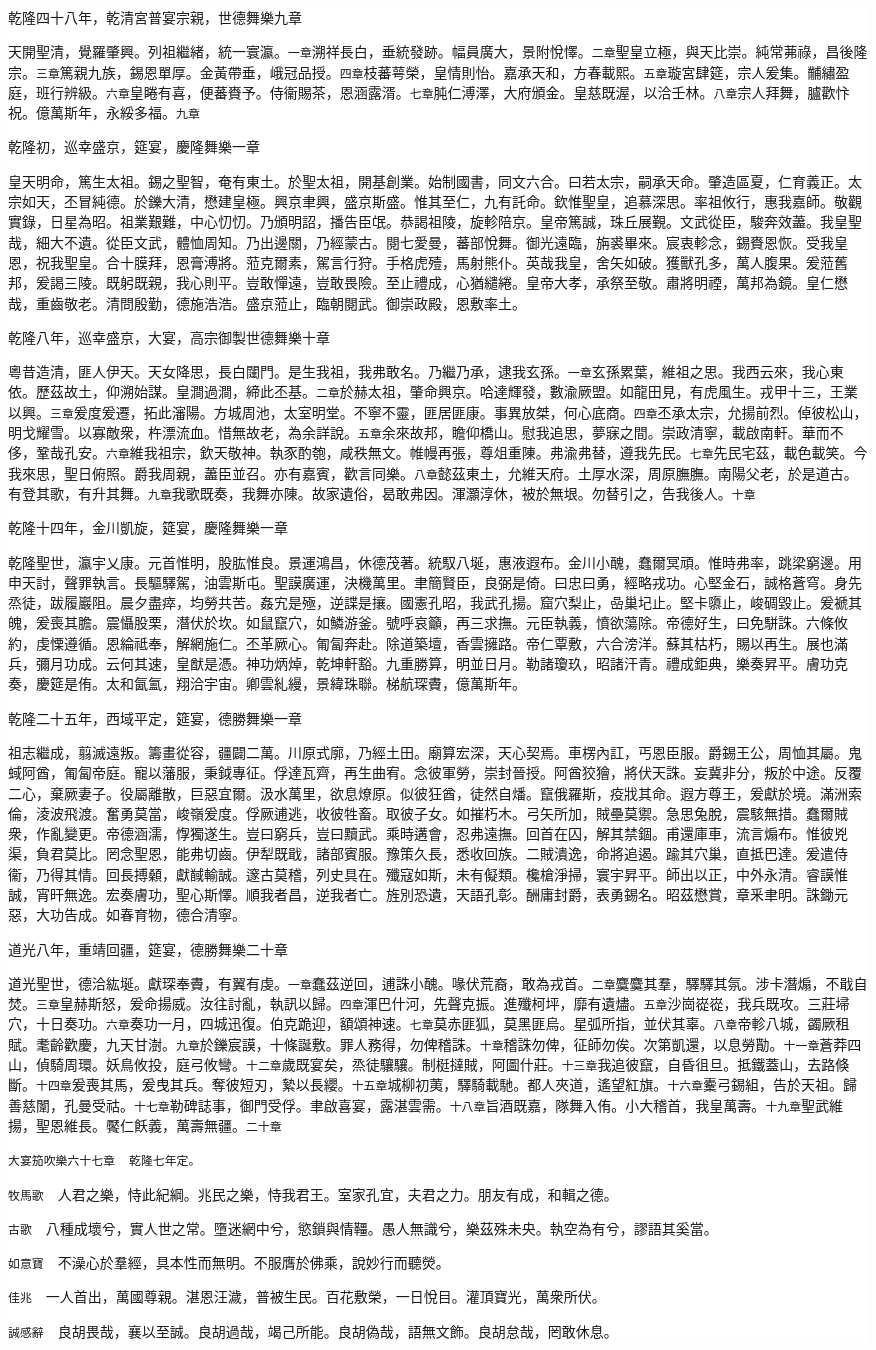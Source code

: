乾隆四十八年，乾清宮普宴宗親，世德舞樂九章

天開聖清，覺羅肇興。列祖繼緒，統一寰瀛。`一章`溯祥長白，垂統發跡。幅員廣大，景附悅懌。`二章`聖皇立極，與天比崇。純常茀祿，昌後隆宗。`三章`篤親九族，錫恩單厚。金黃帶垂，峨冠品授。`四章`枝蕃萼榮，皇情則怡。嘉承天和，方春載熙。`五章`璇宮肆筵，宗人爰集。黼繡盈庭，班行辨級。`六章`皇睠有喜，便蕃賚予。侍衞賜茶，恩涵露湑。`七章`肫仁溥澤，大府頒金。皇慈既渥，以洽壬林。`八章`宗人拜舞，臚歡忭祝。億萬斯年，永綏多福。`九章`

乾隆初，巡幸盛京，筵宴，慶隆舞樂一章

皇天明命，篤生太祖。錫之聖智，奄有東土。於聖太祖，開基創業。始制國書，同文六合。曰若太宗，嗣承天命。肇造區夏，仁育義正。太宗如天，丕冒純德。於鑠大清，懋建皇極。興京聿興，盛京斯盛。惟其至仁，九有託命。欽惟聖皇，追慕深思。率祖攸行，惠我嘉師。敬觀實錄，日星為昭。祖業艱難，中心忉忉。乃頒明詔，播告臣氓。恭謁祖陵，旋軫陪京。皇帝篤誠，珠丘展覲。文武從臣，駿奔效藎。我皇聖哉，細大不遺。從臣文武，體恤周知。乃出邊關，乃經蒙古。閱七愛曼，蕃部悅舞。御光遠臨，旃裘畢來。宸衷軫念，錫賚恩恢。受我皇恩，祝我聖皇。合十膜拜，恩膏溥將。蒞克爾素，駕言行狩。手格虎殪，馬射熊仆。英哉我皇，舍矢如破。獲獸孔多，萬人腹果。爰蒞舊邦，爰謁三陵。既躬既親，我心則平。豈敢憚遠，豈敢畏險。至止禮成，心猶繾綣。皇帝大孝，承祭至敬。肅將明禋，萬邦為鏡。皇仁懋哉，重齒敬老。清問殷勤，德施浩浩。盛京蒞止，臨朝閱武。御崇政殿，恩敷率土。

乾隆八年，巡幸盛京，大宴，高宗御製世德舞樂十章

粵昔造清，匪人伊天。天女降思，長白闥門。是生我祖，我弗敢名。乃繼乃承，逮我玄孫。`一章`玄孫累葉，維祖之思。我西云來，我心東依。歷茲故土，仰溯始謀。皇澗過澗，締此丕基。`二章`於赫太祖，肇命興京。哈達輝發，數渝厥盟。如龍田見，有虎風生。戎甲十三，王業以興。`三章`爰度爰遷，拓此瀋陽。方城周池，太室明堂。不寧不靈，匪居匪康。事異放桀，何心底商。`四章`丕承太宗，允揚前烈。倬彼松山，明戈耀雪。以寡敵衆，杵漂流血。惜無故老，為余詳說。`五章`余來故邦，瞻仰橋山。慰我追思，夢寐之間。崇政清寧，載啟南軒。華而不侈，鞏哉孔安。`六章`維我祖宗，欽天敬神。執豕酌匏，咸秩無文。帷幔再張，尊俎重陳。弗渝弗替，遵我先民。`七章`先民宅茲，載色載笑。今我來思，聖日俯照。爵我周親，藎臣並召。亦有嘉賓，歡言同樂。`八章`懿茲東土，允維天府。土厚水深，周原膴膴。南陽父老，於是道古。有登其歌，有升其舞。`九章`我歌既奏，我舞亦陳。故家遺俗，曷敢弗因。渾灝淳休，被於無垠。勿替引之，告我後人。`十章`

乾隆十四年，金川凱旋，筵宴，慶隆舞樂一章

乾隆聖世，瀛宇乂康。元首惟明，股肱惟良。景運鴻昌，休德茂著。統馭八埏，惠液遐布。金川小醜，蠢爾冥頑。惟時弗率，跳梁窮邊。用申天討，聲罪執言。長驅驛駕，油雲斯屯。聖謨廣運，決機萬里。聿簡賢臣，良弼是倚。曰忠曰勇，經略戎功。心堅金石，誠格蒼穹。身先烝徒，跋履巖阻。晨夕盡瘁，均勞共苦。姦宄是殛，逆諜是攘。國憲孔昭，我武孔揚。窟穴梨止，喦巢圮止。堅卡隳止，峻碉毀止。爰褫其魄，爰喪其膽。震懾股栗，潛伏於坎。如鼠竄穴，如鱗游釜。號呼哀籲，再三求撫。元臣執義，憤欲蕩除。帝德好生，曰免駢誅。六條攸約，虔慄遵循。恩綸祗奉，解網施仁。丕革厥心。匍匐奔赴。除道築壇，香雲擁路。帝仁覃敷，六合滂洋。蘇其枯朽，賜以再生。展也滿兵，彌月功成。云何其速，皇猷是憑。神功炳焯，乾坤軒豁。九重勝算，明並日月。勒諸瓊玖，昭諸汗青。禮成鉅典，樂奏昇平。膚功克奏，慶筵是侑。太和氤氳，翔洽宇宙。卿雲糺縵，景緯珠聯。梯航琛賮，億萬斯年。

乾隆二十五年，西域平定，筵宴，德勝舞樂一章

祖志繼成，翦滅遠叛。籌畫從容，疆闢二萬。川原式廓，乃經土田。廟算宏深，天心契焉。車楞內訌，丐恩臣服。爵錫王公，周恤其屬。鬼蜮阿酋，匍匐帝庭。寵以藩服，秉鉞專征。俘達瓦齊，再生曲宥。念彼軍勞，崇封晉授。阿酋狡獪，將伏天誅。妄冀非分，叛於中途。反覆二心，棄厥妻子。役屬離散，巨惡宜爾。汲水萬里，欲息燎原。似彼狂酋，徒然自燔。竄俄羅斯，疫戕其命。遐方尊王，爰獻於境。滿洲索倫，淩波飛渡。奮勇莫當，峻嶺爰度。俘厥逋逃，收彼牲畜。取彼子女。如摧朽木。弓矢所加，賊壘莫禦。急思兔脫，震駭無措。蠢爾賊衆，作亂變更。帝德涵濡，惸獨遂生。豈曰窮兵，豈曰黷武。乘時遘會，忍弗遠撫。回首在囚，解其禁錮。甫還庫車，流言煽布。惟彼兇渠，負君莫比。罔念聖恩，能弗切齒。伊犁既戢，諸部賓服。豫策久長，悉收回族。二賊潰逸，命將追遏。踰其穴巢，直抵巴達。爰遣侍衞，乃得其情。回長搏顙，獻馘輸誠。邃古莫稽，列史具在。殲寇如斯，未有儗類。欃槍淨掃，寰宇昇平。師出以正，中外永清。睿謨惟誠，宵旰無逸。宏奏膚功，聖心斯懌。順我者昌，逆我者亡。旌別恐遺，天語孔彰。酬庸封爵，表勇錫名。昭茲懋賞，章釆聿明。誅鋤元惡，大功告成。如春育物，德合清寧。

道光八年，重靖回疆，筵宴，德勝舞樂二十章

道光聖世，德洽紘埏。獻琛奉賮，有翼有虔。`一章`蠢茲逆回，逋誅小醜。喙伏荒裔，敢為戎首。`二章`麌麌其羣，驛驛其氛。涉卡潛煽，不戢自焚。`三章`皇赫斯怒，爰命揚威。汝往討亂，執訊以歸。`四章`渾巴什河，先聲克振。進殲柯坪，靡有遺燼。`五章`沙崗嵸嵸，我兵既攻。三莊埽穴，十日奏功。`六章`奏功一月，四城迅復。伯克跪迎，額頌神速。`七章`莫赤匪狐，莫黑匪烏。星弧所指，並伏其辜。`八章`帝軫八城，蠲厥租賦。耄齡歡慶，九天甘澍。`九章`於鑠宸謨，十條誕敷。罪人務得，勿俾稽誅。`十章`稽誅勿俾，征師勿俟。次第凱還，以息勞勩。`十一章`蒼莽四山，偵騎周環。妖鳥攸投，庭弓攸彎。`十二章`歲既宴矣，烝徒驤驤。制梃撻賊，阿圖什莊。`十三章`我追彼竄，自昏徂旦。抵鐵蓋山，去路倏斷。`十四章`爰喪其馬，爰曳其兵。奪彼短刃，縶以長纓。`十五章`城柳初荑，驛騎載馳。都人夾道，遙望紅旗。`十六章`櫜弓錫組，告於天祖。歸善慈闈，孔曼受祜。`十七章`勒碑誌事，御門受俘。聿啟喜宴，露湛雲需。`十八章`旨酒既嘉，隊舞入侑。小大稽首，我皇萬壽。`十九章`聖武維揚，聖恩維長。饜仁飫義，萬壽無疆。`二十章`

`大宴笳吹樂六十七章`　`乾隆七年定。`

`牧馬歌`　人君之樂，恃此紀綱。兆民之樂，恃我君王。室家孔宜，夫君之力。朋友有成，和輯之德。

`古歌`　八種成壞兮，實人世之常。墮迷網中兮，慾鎖與情韁。愚人無識兮，樂茲殊未央。執空為有兮，謬語其奚當。

`如意寶`　不澡心於羣經，具本性而無明。不服膺於佛乘，說妙行而聽熒。

`佳兆`　一人首出，萬國尊親。湛恩汪濊，普被生民。百花敷榮，一日悅目。灌頂寶光，萬衆所伏。

`誠感辭`　良胡畏哉，襄以至誠。良胡過哉，竭己所能。良胡偽哉，語無文飾。良胡怠哉，罔敢休息。
